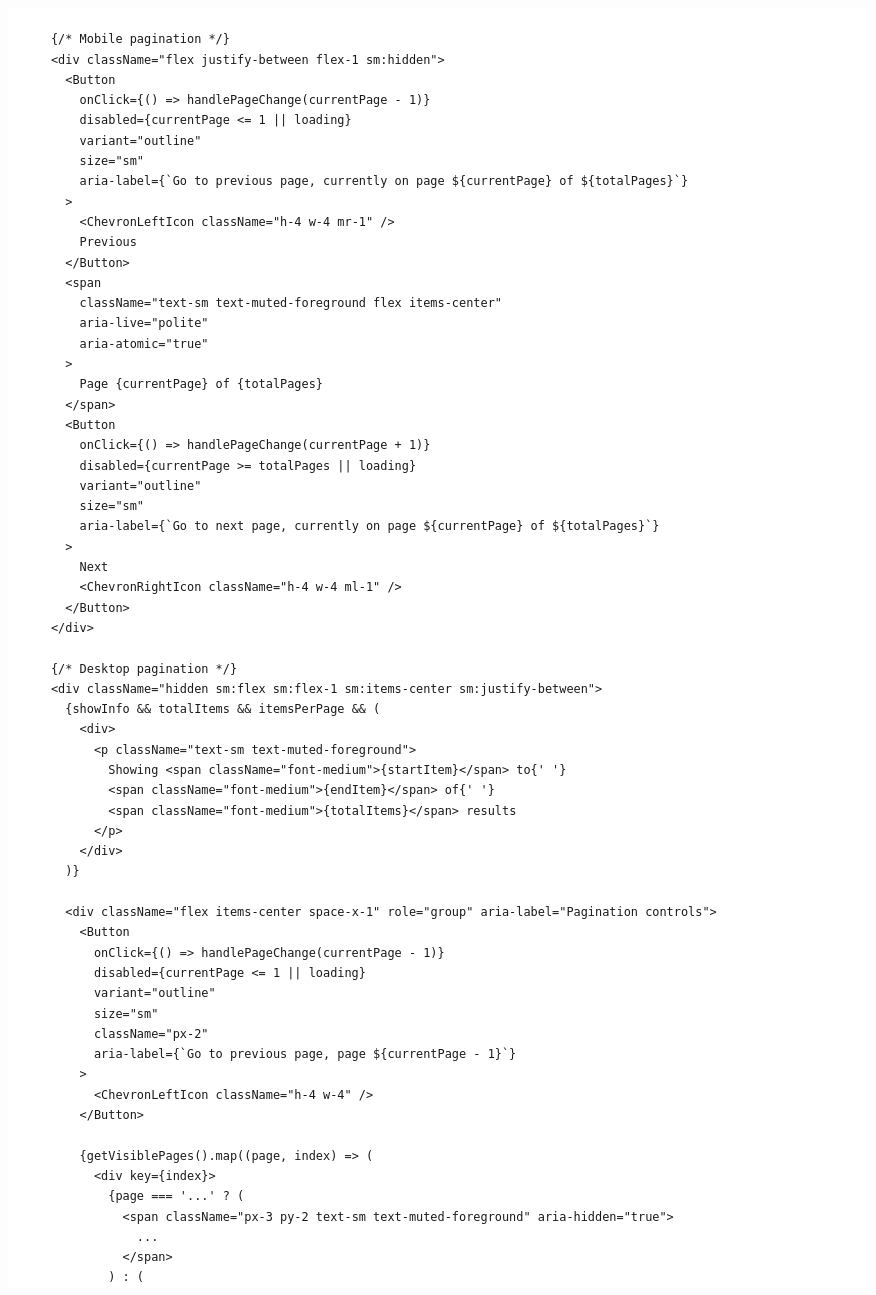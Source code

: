 ```tsx

      {/* Mobile pagination */}
      <div className="flex justify-between flex-1 sm:hidden">
        <Button
          onClick={() => handlePageChange(currentPage - 1)}
          disabled={currentPage <= 1 || loading}
          variant="outline"
          size="sm"
          aria-label={`Go to previous page, currently on page ${currentPage} of ${totalPages}`}
        >
          <ChevronLeftIcon className="h-4 w-4 mr-1" />
          Previous
        </Button>
        <span 
          className="text-sm text-muted-foreground flex items-center" 
          aria-live="polite"
          aria-atomic="true"
        >
          Page {currentPage} of {totalPages}
        </span>
        <Button
          onClick={() => handlePageChange(currentPage + 1)}
          disabled={currentPage >= totalPages || loading}
          variant="outline"
          size="sm"
          aria-label={`Go to next page, currently on page ${currentPage} of ${totalPages}`}
        >
          Next
          <ChevronRightIcon className="h-4 w-4 ml-1" />
        </Button>
      </div>

      {/* Desktop pagination */}
      <div className="hidden sm:flex sm:flex-1 sm:items-center sm:justify-between">
        {showInfo && totalItems && itemsPerPage && (
          <div>
            <p className="text-sm text-muted-foreground">
              Showing <span className="font-medium">{startItem}</span> to{' '}
              <span className="font-medium">{endItem}</span> of{' '}
              <span className="font-medium">{totalItems}</span> results
            </p>
          </div>
        )}

        <div className="flex items-center space-x-1" role="group" aria-label="Pagination controls">
          <Button
            onClick={() => handlePageChange(currentPage - 1)}
            disabled={currentPage <= 1 || loading}
            variant="outline"
            size="sm"
            className="px-2"
            aria-label={`Go to previous page, page ${currentPage - 1}`}
          >
            <ChevronLeftIcon className="h-4 w-4" />
          </Button>

          {getVisiblePages().map((page, index) => (
            <div key={index}>
              {page === '...' ? (
                <span className="px-3 py-2 text-sm text-muted-foreground" aria-hidden="true">
                  ...
                </span>
              ) : (
```